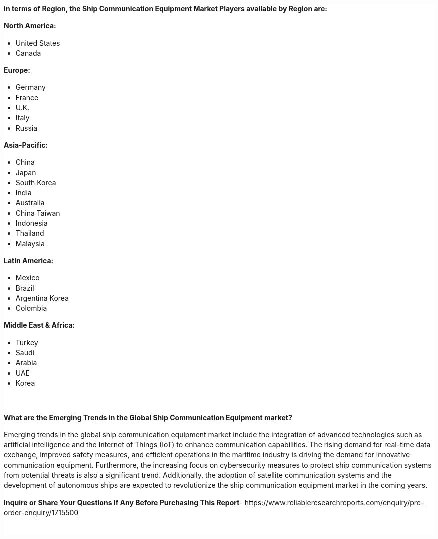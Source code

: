 <p><strong>In terms of Region, the Ship Communication Equipment Market Players available by Region are:</strong></p>
<p>
    <p> <strong> North America: </strong>
        <ul>
            <li>United States</li>
            <li>Canada</li>
        </ul>
        </p> 
    <p> <strong> Europe: </strong>
        <ul>
            <li>Germany</li>
            <li>France</li>
            <li>U.K.</li>
            <li>Italy</li>
            <li>Russia</li>
        </ul>
        </p> 
    <p> <strong> Asia-Pacific: </strong>
        <ul>
            <li>China</li>
            <li>Japan</li>
            <li>South Korea</li>
            <li>India</li>
            <li>Australia</li>
            <li>China Taiwan</li>
            <li>Indonesia</li>
            <li>Thailand</li>
            <li>Malaysia</li>
        </ul>
        </p> 
    <p> <strong> Latin America: </strong>
        <ul>
            <li>Mexico</li>
            <li>Brazil</li>
            <li>Argentina Korea</li>
            <li>Colombia</li>
        </ul>
        </p> 
    <p> <strong> Middle East & Africa: </strong>
        <ul>
            <li>Turkey</li>
            <li>Saudi</li>
            <li>Arabia</li>
            <li>UAE</li>
            <li>Korea</li>
        </ul>
    </p>
    </p>
<p>&nbsp;</p>
<p><strong>What are the Emerging Trends in the Global Ship Communication Equipment market?</strong></p>
<p><p>Emerging trends in the global ship communication equipment market include the integration of advanced technologies such as artificial intelligence and the Internet of Things (IoT) to enhance communication capabilities. The rising demand for real-time data exchange, improved safety measures, and efficient operations in the maritime industry is driving the demand for innovative communication equipment. Furthermore, the increasing focus on cybersecurity measures to protect ship communication systems from potential threats is also a significant trend. Additionally, the adoption of satellite communication systems and the development of autonomous ships are expected to revolutionize the ship communication equipment market in the coming years.</p></p>
<p><strong>Inquire or Share Your Questions If Any Before Purchasing This Report</strong>- <a href="https://www.reliableresearchreports.com/enquiry/pre-order-enquiry/1715500">https://www.reliableresearchreports.com/enquiry/pre-order-enquiry/1715500</a></p>
<p>&nbsp;</p>